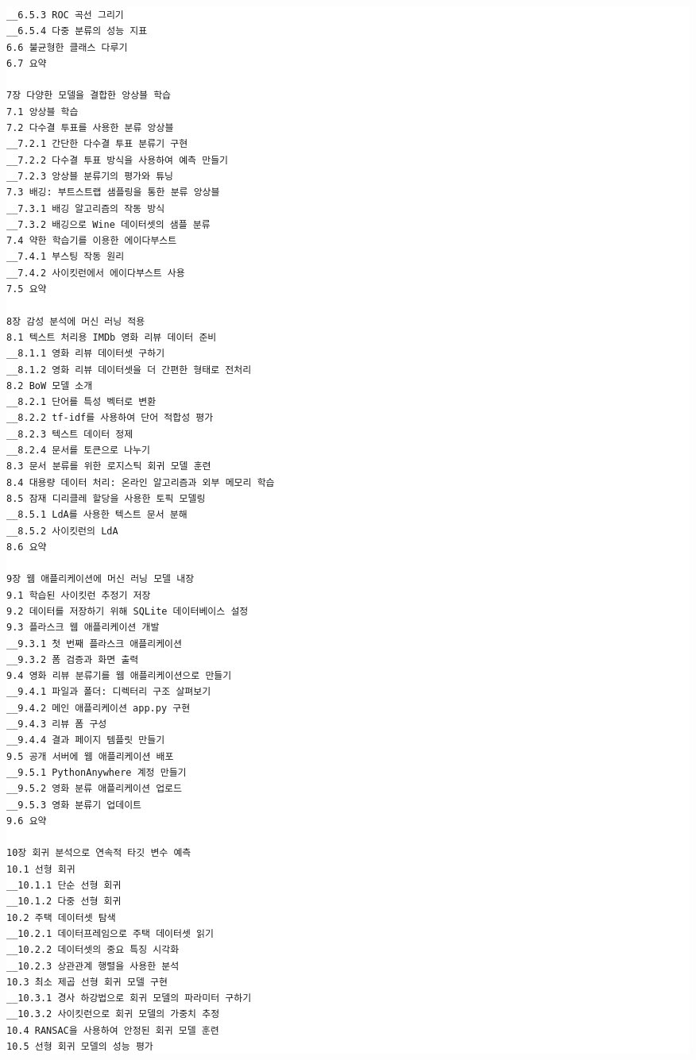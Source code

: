    __6.5.3 ROC 곡선 그리기
    __6.5.4 다중 분류의 성능 지표
    6.6 불균형한 클래스 다루기
    6.7 요약

    7장 다양한 모델을 결합한 앙상블 학습
    7.1 앙상블 학습
    7.2 다수결 투표를 사용한 분류 앙상블
    __7.2.1 간단한 다수결 투표 분류기 구현
    __7.2.2 다수결 투표 방식을 사용하여 예측 만들기
    __7.2.3 앙상블 분류기의 평가와 튜닝
    7.3 배깅: 부트스트랩 샘플링을 통한 분류 앙상블
    __7.3.1 배깅 알고리즘의 작동 방식
    __7.3.2 배깅으로 Wine 데이터셋의 샘플 분류
    7.4 약한 학습기를 이용한 에이다부스트
    __7.4.1 부스팅 작동 원리
    __7.4.2 사이킷런에서 에이다부스트 사용
    7.5 요약

    8장 감성 분석에 머신 러닝 적용
    8.1 텍스트 처리용 IMDb 영화 리뷰 데이터 준비
    __8.1.1 영화 리뷰 데이터셋 구하기
    __8.1.2 영화 리뷰 데이터셋을 더 간편한 형태로 전처리
    8.2 BoW 모델 소개
    __8.2.1 단어를 특성 벡터로 변환
    __8.2.2 tf-idf를 사용하여 단어 적합성 평가
    __8.2.3 텍스트 데이터 정제
    __8.2.4 문서를 토큰으로 나누기
    8.3 문서 분류를 위한 로지스틱 회귀 모델 훈련
    8.4 대용량 데이터 처리: 온라인 알고리즘과 외부 메모리 학습
    8.5 잠재 디리클레 할당을 사용한 토픽 모델링
    __8.5.1 LdA를 사용한 텍스트 문서 분해
    __8.5.2 사이킷런의 LdA
    8.6 요약

    9장 웹 애플리케이션에 머신 러닝 모델 내장
    9.1 학습된 사이킷런 추정기 저장
    9.2 데이터를 저장하기 위해 SQLite 데이터베이스 설정
    9.3 플라스크 웹 애플리케이션 개발
    __9.3.1 첫 번째 플라스크 애플리케이션
    __9.3.2 폼 검증과 화면 출력
    9.4 영화 리뷰 분류기를 웹 애플리케이션으로 만들기
    __9.4.1 파일과 폴더: 디렉터리 구조 살펴보기
    __9.4.2 메인 애플리케이션 app.py 구현
    __9.4.3 리뷰 폼 구성
    __9.4.4 결과 페이지 템플릿 만들기
    9.5 공개 서버에 웹 애플리케이션 배포
    __9.5.1 PythonAnywhere 계정 만들기
    __9.5.2 영화 분류 애플리케이션 업로드
    __9.5.3 영화 분류기 업데이트
    9.6 요약

    10장 회귀 분석으로 연속적 타깃 변수 예측
    10.1 선형 회귀
    __10.1.1 단순 선형 회귀
    __10.1.2 다중 선형 회귀
    10.2 주택 데이터셋 탐색
    __10.2.1 데이터프레임으로 주택 데이터셋 읽기
    __10.2.2 데이터셋의 중요 특징 시각화
    __10.2.3 상관관계 행렬을 사용한 분석
    10.3 최소 제곱 선형 회귀 모델 구현
    __10.3.1 경사 하강법으로 회귀 모델의 파라미터 구하기
    __10.3.2 사이킷런으로 회귀 모델의 가중치 추정
    10.4 RANSAC을 사용하여 안정된 회귀 모델 훈련
    10.5 선형 회귀 모델의 성능 평가